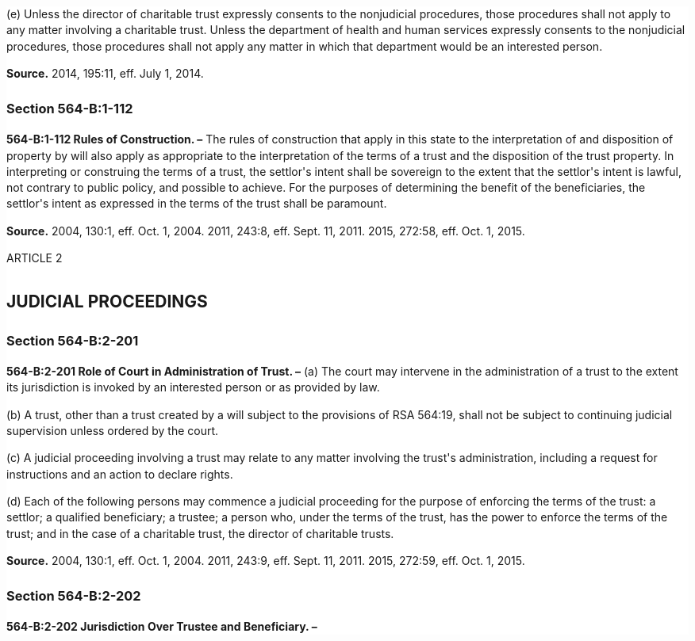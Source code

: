  (e) Unless the director of charitable trust expressly consents to
the nonjudicial procedures, those procedures shall not apply to any
matter involving a charitable trust. Unless the department of health and
human services expressly consents to the nonjudicial procedures, those
procedures shall not apply any matter in which that department would be
an interested person.

**Source.** 2014, 195:11, eff. July 1, 2014.

### Section 564-B:1-112

 **564-B:1-112 Rules of Construction. –** The rules of construction
that apply in this state to the interpretation of and disposition of
property by will also apply as appropriate to the interpretation of the
terms of a trust and the disposition of the trust property. In
interpreting or construing the terms of a trust, the settlor's intent
shall be sovereign to the extent that the settlor's intent is lawful,
not contrary to public policy, and possible to achieve. For the purposes
of determining the benefit of the beneficiaries, the settlor's intent as
expressed in the terms of the trust shall be paramount.

**Source.** 2004, 130:1, eff. Oct. 1, 2004. 2011, 243:8, eff. Sept. 11,
2011. 2015, 272:58, eff. Oct. 1, 2015.

ARTICLE 2
                                             
JUDICIAL PROCEEDINGS
--------------------

### Section 564-B:2-201

 **564-B:2-201 Role of Court in Administration of Trust. –** (a) The
court may intervene in the administration of a trust to the extent its
jurisdiction is invoked by an interested person or as provided by law.
                                             
 (b) A trust, other than a trust created by a will subject to the
provisions of RSA 564:19, shall not be subject to continuing judicial
supervision unless ordered by the court.
                                             
 (c) A judicial proceeding involving a trust may relate to any matter
involving the trust's administration, including a request for
instructions and an action to declare rights.
                                             
 (d) Each of the following persons may commence a judicial proceeding
for the purpose of enforcing the terms of the trust: a settlor; a
qualified beneficiary; a trustee; a person who, under the terms of the
trust, has the power to enforce the terms of the trust; and in the case
of a charitable trust, the director of charitable trusts.

**Source.** 2004, 130:1, eff. Oct. 1, 2004. 2011, 243:9, eff. Sept. 11,
2011. 2015, 272:59, eff. Oct. 1, 2015.

### Section 564-B:2-202

 **564-B:2-202 Jurisdiction Over Trustee and Beneficiary. –**
                                             